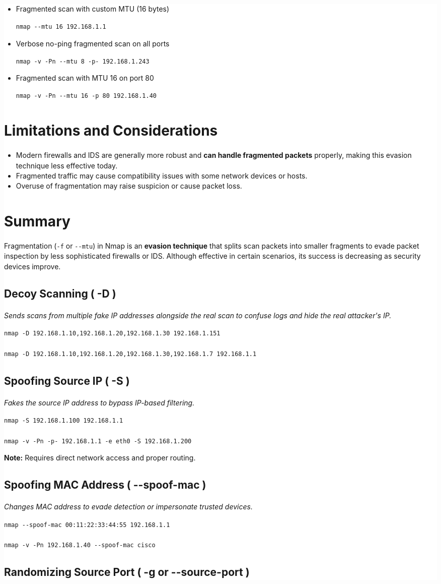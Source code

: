 - Fragmented scan with custom MTU (16 bytes)

      nmap --mtu 16 192.168.1.1

- Verbose no-ping fragmented scan on all ports

      nmap -v -Pn --mtu 8 -p- 192.168.1.243

- Fragmented scan with MTU 16 on port 80

      nmap -v -Pn --mtu 16 -p 80 192.168.1.40

# Limitations and Considerations
- Modern firewalls and IDS are generally more robust and **can handle fragmented packets** properly, making this evasion technique less effective today.
- Fragmented traffic may cause compatibility issues with some network devices or hosts.
- Overuse of fragmentation may raise suspicion or cause packet loss.

# Summary
Fragmentation (`-f` or `--mtu`) in Nmap is an **evasion technique** that splits scan packets into smaller fragments to evade packet inspection by less sophisticated firewalls or IDS. Although effective in certain scenarios, its success is decreasing as security devices improve.

## Decoy Scanning ( -D )

*Sends scans from multiple fake IP addresses alongside the real scan to confuse logs and hide the real attacker's IP.*

    nmap -D 192.168.1.10,192.168.1.20,192.168.1.30 192.168.1.151
    
    nmap -D 192.168.1.10,192.168.1.20,192.168.1.30,192.168.1.7 192.168.1.1



## Spoofing Source IP ( -S )

*Fakes the source IP address to bypass IP-based filtering.*

    nmap -S 192.168.1.100 192.168.1.1
    
    nmap -v -Pn -p- 192.168.1.1 -e eth0 -S 192.168.1.200


**Note:** Requires direct network access and proper routing.

## Spoofing MAC Address ( --spoof-mac )

*Changes MAC address to evade detection or impersonate trusted devices.*
    
    nmap --spoof-mac 00:11:22:33:44:55 192.168.1.1
   
    nmap -v -Pn 192.168.1.40 --spoof-mac cisco


## Randomizing Source Port ( -g or --source-port )
